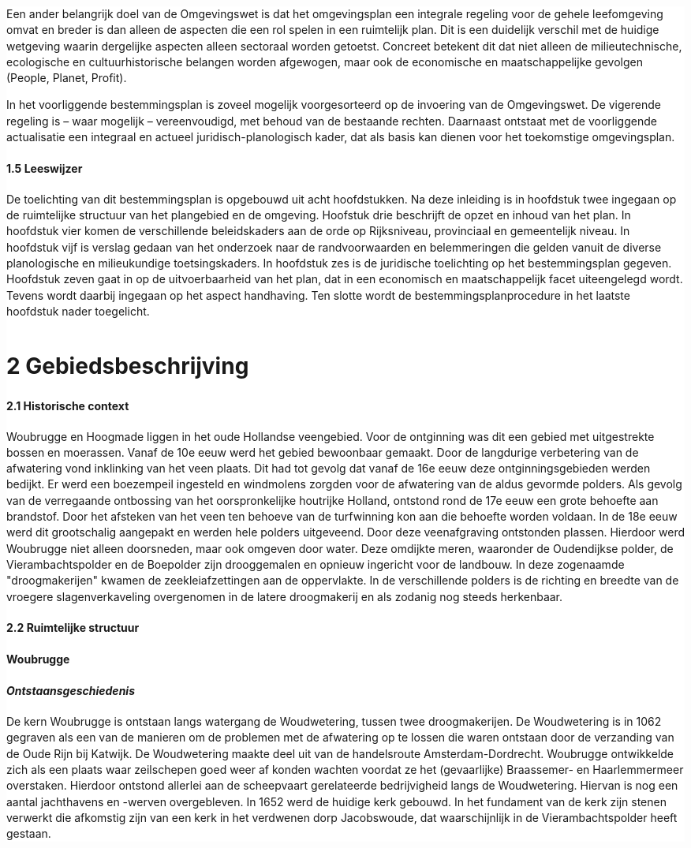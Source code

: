 Een ander belangrijk doel van de Omgevingswet is dat het omgevingsplan een integrale regeling voor de gehele leefomgeving omvat en breder is dan alleen de aspecten die een rol spelen in een ruimtelijk plan. Dit is een duidelijk verschil met de huidige wetgeving waarin dergelijke aspecten alleen sectoraal worden getoetst. Concreet betekent dit dat niet alleen de milieutechnische, ecologische en cultuurhistorische belangen worden afgewogen, maar ook de economische en maatschappelijke gevolgen (People, Planet, Profit).

In het voorliggende bestemmingsplan is zoveel mogelijk voorgesorteerd op de invoering van de Omgevingswet. De vigerende regeling is – waar mogelijk – vereenvoudigd, met behoud van de bestaande rechten. Daarnaast ontstaat met de voorliggende actualisatie een integraal en actueel juridisch-planologisch kader, dat als basis kan dienen voor het toekomstige omgevingsplan.

#### <span id="page-9-0"></span>**1.5 Leeswijzer**

De toelichting van dit bestemmingsplan is opgebouwd uit acht hoofdstukken. Na deze inleiding is in hoofdstuk twee ingegaan op de ruimtelijke structuur van het plangebied en de omgeving. Hoofstuk drie beschrijft de opzet en inhoud van het plan. In hoofdstuk vier komen de verschillende beleidskaders aan de orde op Rijksniveau, provinciaal en gemeentelijk niveau. In hoofdstuk vijf is verslag gedaan van het onderzoek naar de randvoorwaarden en belemmeringen die gelden vanuit de diverse planologische en milieukundige toetsingskaders. In hoofdstuk zes is de juridische toelichting op het bestemmingsplan gegeven. Hoofdstuk zeven gaat in op de uitvoerbaarheid van het plan, dat in een economisch en maatschappelijk facet uiteengelegd wordt. Tevens wordt daarbij ingegaan op het aspect handhaving. Ten slotte wordt de bestemmingsplanprocedure in het laatste hoofdstuk nader toegelicht.

# <span id="page-10-0"></span>**2 Gebiedsbeschrijving**

#### <span id="page-10-1"></span>**2.1 Historische context**

Woubrugge en Hoogmade liggen in het oude Hollandse veengebied. Voor de ontginning was dit een gebied met uitgestrekte bossen en moerassen. Vanaf de 10e eeuw werd het gebied bewoonbaar gemaakt. Door de langdurige verbetering van de afwatering vond inklinking van het veen plaats. Dit had tot gevolg dat vanaf de 16e eeuw deze ontginningsgebieden werden bedijkt. Er werd een boezempeil ingesteld en windmolens zorgden voor de afwatering van de aldus gevormde polders. Als gevolg van de verregaande ontbossing van het oorspronkelijke houtrijke Holland, ontstond rond de 17e eeuw een grote behoefte aan brandstof. Door het afsteken van het veen ten behoeve van de turfwinning kon aan die behoefte worden voldaan. In de 18e eeuw werd dit grootschalig aangepakt en werden hele polders uitgeveend. Door deze veenafgraving ontstonden plassen. Hierdoor werd Woubrugge niet alleen doorsneden, maar ook omgeven door water. Deze omdijkte meren, waaronder de Oudendijkse polder, de Vierambachtspolder en de Boepolder zijn drooggemalen en opnieuw ingericht voor de landbouw. In deze zogenaamde "droogmakerijen" kwamen de zeekleiafzettingen aan de oppervlakte. In de verschillende polders is de richting en breedte van de vroegere slagenverkaveling overgenomen in de latere droogmakerij en als zodanig nog steeds herkenbaar.

#### <span id="page-10-2"></span>**2.2 Ruimtelijke structuur**

#### Woubrugge

#### *Ontstaansgeschiedenis*

De kern Woubrugge is ontstaan langs watergang de Woudwetering, tussen twee droogmakerijen. De Woudwetering is in 1062 gegraven als een van de manieren om de problemen met de afwatering op te lossen die waren ontstaan door de verzanding van de Oude Rijn bij Katwijk. De Woudwetering maakte deel uit van de handelsroute Amsterdam-Dordrecht. Woubrugge ontwikkelde zich als een plaats waar zeilschepen goed weer af konden wachten voordat ze het (gevaarlijke) Braassemer- en Haarlemmermeer overstaken. Hierdoor ontstond allerlei aan de scheepvaart gerelateerde bedrijvigheid langs de Woudwetering. Hiervan is nog een aantal jachthavens en -werven overgebleven. In 1652 werd de huidige kerk gebouwd. In het fundament van de kerk zijn stenen verwerkt die afkomstig zijn van een kerk in het verdwenen dorp Jacobswoude, dat waarschijnlijk in de Vierambachtspolder heeft gestaan.
